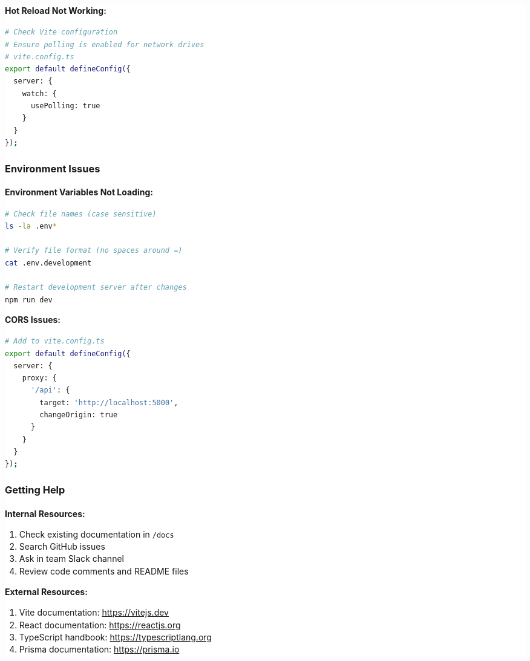 **Hot Reload Not Working:**
```bash
# Check Vite configuration
# Ensure polling is enabled for network drives
# vite.config.ts
export default defineConfig({
  server: {
    watch: {
      usePolling: true
    }
  }
});
```

### Environment Issues

**Environment Variables Not Loading:**
```bash
# Check file names (case sensitive)
ls -la .env*

# Verify file format (no spaces around =)
cat .env.development

# Restart development server after changes
npm run dev
```

**CORS Issues:**
```bash
# Add to vite.config.ts
export default defineConfig({
  server: {
    proxy: {
      '/api': {
        target: 'http://localhost:5000',
        changeOrigin: true
      }
    }
  }
});
```

### Getting Help

**Internal Resources:**
1. Check existing documentation in `/docs`
2. Search GitHub issues
3. Ask in team Slack channel
4. Review code comments and README files

**External Resources:**
1. Vite documentation: https://vitejs.dev
2. React documentation: https://reactjs.org
3. TypeScript handbook: https://typescriptlang.org
4. Prisma documentation: https://prisma.io
